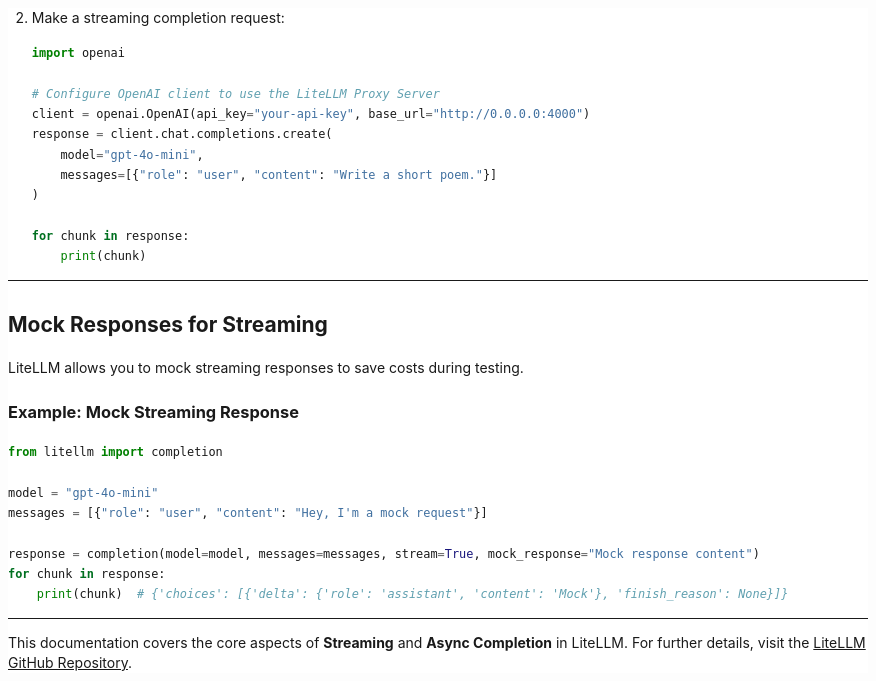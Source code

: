 2. Make a streaming completion request:
   ```python
   import openai

   # Configure OpenAI client to use the LiteLLM Proxy Server
   client = openai.OpenAI(api_key="your-api-key", base_url="http://0.0.0.0:4000")
   response = client.chat.completions.create(
       model="gpt-4o-mini",
       messages=[{"role": "user", "content": "Write a short poem."}]
   )

   for chunk in response:
       print(chunk)
   ```

---

## **Mock Responses for Streaming**

LiteLLM allows you to mock streaming responses to save costs during testing.

### Example: Mock Streaming Response

```python
from litellm import completion

model = "gpt-4o-mini"
messages = [{"role": "user", "content": "Hey, I'm a mock request"}]

response = completion(model=model, messages=messages, stream=True, mock_response="Mock response content")
for chunk in response:
    print(chunk)  # {'choices': [{'delta': {'role': 'assistant', 'content': 'Mock'}, 'finish_reason': None}]}
```

---

This documentation covers the core aspects of **Streaming** and **Async Completion** in LiteLLM. For further details, visit the [LiteLLM GitHub Repository](https://github.com/BerriAI/litellm).